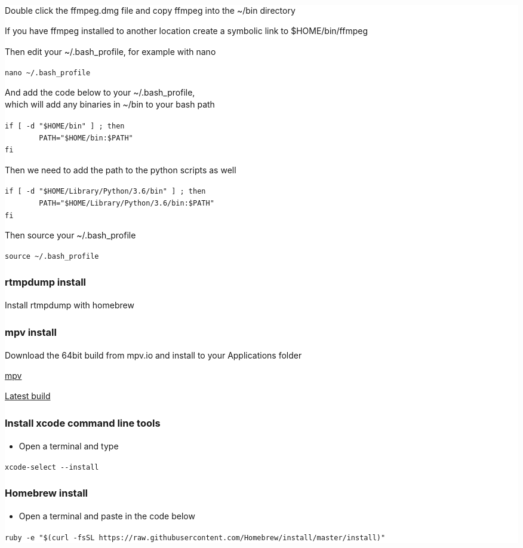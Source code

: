 Double click the ffmpeg.dmg file and copy ffmpeg into the ~/bin directory

If you have ffmpeg installed to another location create a symbolic link to $HOME/bin/ffmpeg  

Then edit your ~/.bash_profile, for example with nano

```
nano ~/.bash_profile
```

And add the code below to your ~/.bash_profile,  
which will add any binaries in ~/bin to your bash path

```
if [ -d "$HOME/bin" ] ; then
        PATH="$HOME/bin:$PATH"
fi
```

Then we need to add the path to the python scripts as well  

```
if [ -d "$HOME/Library/Python/3.6/bin" ] ; then
        PATH="$HOME/Library/Python/3.6/bin:$PATH"
fi
```

Then source your ~/.bash_profile

```
source ~/.bash_profile
```

### rtmpdump install

Install rtmpdump with homebrew

### mpv install

Download the 64bit build from mpv.io and install to your Applications folder

[mpv](https://mpv.io/installation/)

[Latest build](https://laboratory.stolendata.net/~djinn/mpv_osx/mpv-latest.tar.gz)

### Install xcode command line tools

* Open a terminal and type

```
xcode-select --install
```

### Homebrew install

* Open a terminal and paste in the code below

```
ruby -e "$(curl -fsSL https://raw.githubusercontent.com/Homebrew/install/master/install)"
```

